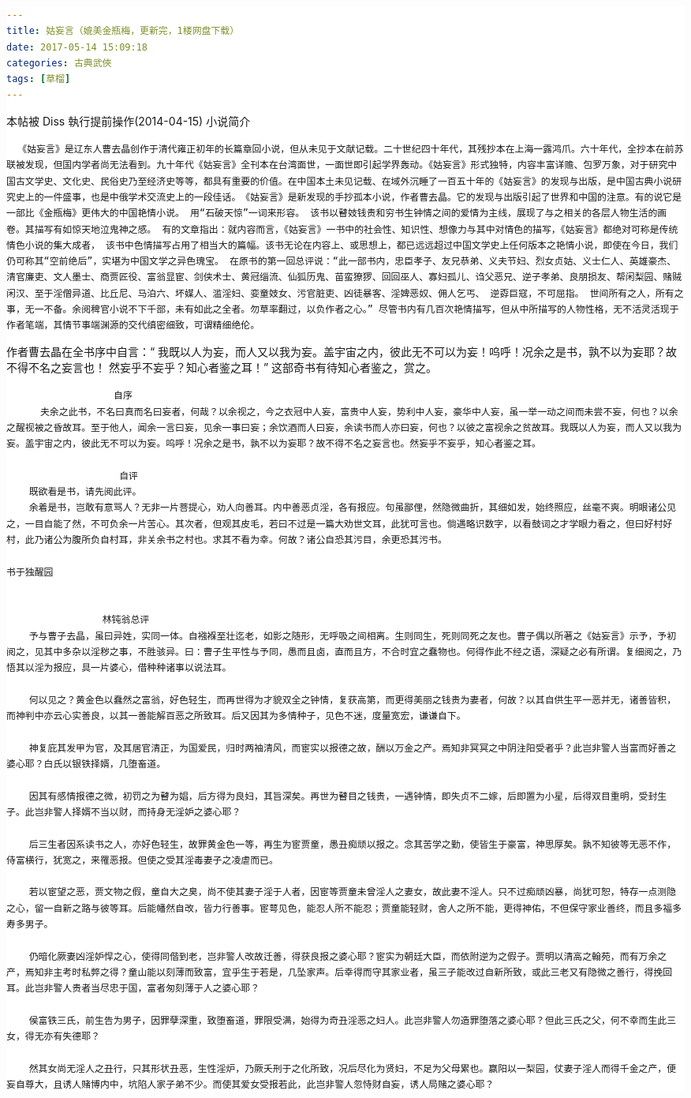 ```yaml
---
title: 姑妄言（媲美金瓶梅，更新完，1楼网盘下载）
date: 2017-05-14 15:09:18
categories: 古典武俠
tags: [草榴]
---
```

本帖被 Diss 執行提前操作(2014-04-15)
              小说简介

      《姑妄言》是辽东人曹去晶创作于清代雍正初年的长篇章回小说，但从未见于文献记载。二十世纪四十年代，其残抄本在上海一露鸿爪。六十年代，全抄本在前苏联被发现，但国内学者尚无法看到。九十年代《姑妄言》全刊本在台湾面世，一面世即引起学界轰动。《姑妄言》形式独特，内容丰富详赡、包罗万象，对于研究中国古文学史、文化史、民俗史乃至经济史等等，都具有重要的价值。在中国本土未见记载、在域外沉睡了一百五十年的《姑妄言》的发现与出版，是中国古典小说研究史上的一件盛事，也是中俄学术交流史上的一段佳话。　《姑妄言》是新发现的手抄孤本小说，作者曹去晶。它的发现与出版引起了世界和中国的注意。有的说它是一部比《金瓶梅》更伟大的中国艳情小说。 用“石破天惊”一词来形容。 该书以瞽妓钱贵和穷书生钟情之间的爱情为主线，展现了与之相关的各层人物生活的画卷。其描写有如惊天地泣鬼神之感。 有的文章指出：就内容而言，《姑妄言》一书中的社会性、知识性、想像力与其中对情色的描写，《姑妄言》都绝对可称是传统情色小说的集大成者， 该书中色情描写占用了相当大的篇幅。该书无论在内容上、或思想上，都已远远超过中国文学史上任何版本之艳情小说，即使在今日，我们仍可称其“空前绝后”，实堪为中国文学之异色瑰宝。 在原书的第一回总评说：“此一部书内，忠臣孝子、友兄恭弟、义夫节妇、烈女贞姑、义士仁人、英雄豪杰、清官廉吏、文人墨士、商贾匠役、富翁显宦、剑侠术士、黄冠缁流、仙狐历鬼、苗蛮獠猡、回回巫人、寡妇孤儿、诌父恶兄、逆子孝弟、良朋损友、帮闲梨园、赌贼闲汉、至于淫僧异道、比丘尼、马泊六、坏媒人、滥淫妇、娈童妓女、污官脏吏、凶徒暴客、淫婢恶奴、佣人乞丐、 逆孬巨寇，不可屈指。 世间所有之人，所有之事，无一不备。余阅稗官小说不下千部，未有如此之全者。勿草率翻过，以负作者之心。” 尽管书内有几百次艳情描写，但从中所描写的人物性格，无不活灵活现于作者笔端，其情节事端渊源的交代缜密细致，可谓精细绝伦。
作者曹去晶在全书序中自言：“ 我既以人为妄，而人又以我为妄。盖宇宙之内，彼此无不可以为妄！呜呼！况余之是书，孰不以为妄耶？故不得不名之妄言也！ 然妄乎不妄乎？知心者鉴之耳！”
这部奇书有待知心者鉴之，赏之。

                       自序
          夫余之此书，不名曰真而名曰妄者，何哉？以余视之，今之衣冠中人妄，富贵中人妄，势利中人妄，豪华中人妄，虽一举一动之间而未尝不妄，何也？以余之醒视被之昏故耳。至于他人，闻余一言曰妄，见余一事曰妄；余饮酒而人曰妄，余读书而人亦曰妄，何也？以彼之富视余之贫故耳。我既以人为妄，而人又以我为妄。盖宇宙之内，彼此无不可以为妄。呜呼！况余之是书，孰不以为妄耶？故不得不名之妄言也。然妄乎不妄乎，知心者鉴之耳。
   
                        自评
        既欲看是书，请先阅此评。
        余着是书，岂敢有意骂人？无非一片菩提心，劝人向善耳。内中善恶贞淫，各有报应。句虽鄙俚，然隐微曲折，其细如发，始终照应，丝毫不爽。明眼诸公见之，一目自能了然，不可负余一片苦心。其次者，但观其皮毛，若曰不过是一篇大劝世文耳，此犹可言也。倘遇略识数字，以看鼓词之才学眼力看之，但曰好村好村，此乃诸公为腹所负自村耳，非关余书之村也。求其不看为幸。何故？诸公自恐其污目，余更恐其污书。
                                                                                                                                                                                                                                                                      书于独醒园


                     林钝翁总评
        予与曹子去晶，虽曰异姓，实同一体。自襁褓至壮迄老，如影之随形，无呼吸之间相离。生则同生，死则同死之友也。曹子偶以所著之《姑妄言》示予，予初阅之，见其中多杂以淫秽之事，不胜骇异。曰：曹子生平性与予同，愚而且卤，直而且方，不合时宜之蠢物也。何得作此不经之语，深疑之必有所谓。复细阅之，乃悟其以淫为报应，具一片婆心，借种种诸事以说法耳。

        何以见之？黄金色以蠢然之富翁，好色轻生，而再世得为才貌双全之钟情，复获高第，而更得美丽之钱贵为妻者，何故？以其自供生平一恶并无，诸善皆积，而神判中亦云心实善良，以其一善能解百恶之所致耳。后又因其为多情种子，见色不迷，度量宽宏，谦谦自下。

        神复庇其发甲为官，及其居官清正，为国爱民，归时两袖清风，而宦实以报德之故，酬以万金之产。焉知非冥冥之中阴注阳受者乎？此岂非警人当富而好善之婆心耶？白氏以银铁择婿，几堕畜道。

        因其有感情报德之微，初罚之为瞽为娼，后方得为良妇，其旨深矣。再世为瞽目之钱贵，一遇钟情，即失贞不二嫁，后即置为小星，后得双目重明，受封生子。此岂非警人择婿不当以财，而持身无淫妒之婆心耶？

        后三生者因系读书之人，亦好色轻生，故罪黄金色一等，再生为宦贾童，愚丑痴顽以报之。念其苦学之勤，使皆生于豪富，神思厚矣。孰不知彼等无恶不作，侍富横行，犹宽之，来罹恶报。但使之受其淫毒妻子之凌虐而已。

        若以宦望之恶，贾文物之假，童自大之臭，尚不使其妻子淫于人者，因宦等贾童未曾淫人之妻女，故此妻不淫人。只不过痴顽凶暴，尚犹可恕，特存一点测隐之心，留一自新之路与彼等耳。后能幡然自改，皆力行善事。宦萼见色，能忍人所不能忍；贾童能轻财，舍人之所不能，更得神佑，不但保守家业善终，而且多福多寿多男子。

        仍暗化厥妻凶淫妒悍之心，使得同偕到老，岂非警人改故迁善，得获良报之婆心耶？宦实为朝廷大臣，而依附逆为之假子。贾明以清高之翰苑，而有万余之产，焉知非主考时私弊之得？童山能以刻薄而致富，宜乎生于若是，几坠家声。后幸得而守其家业者，虽三子能改过自新所致，或此三老又有隐微之善行，得挽回耳。此岂非警人贵者当尽忠于国，富者匆刻薄于人之婆心耶？

        侯富铁三氏，前生告为男子，因罪孽深重，致堕畜道，罪限受满，始得为奇丑淫恶之妇人。此岂非警人勿造罪堕落之婆心耶？但此三氏之父，何不幸而生此三女，得无亦有失德耶？
 
        然其女尚无淫人之丑行，只其形状丑恶，生性淫炉，乃厥夭刑于之化所致，况后尽化为贤妇，不足为父母累也。赢阳以一梨园，仗妻子淫人而得千金之产，便妄自尊大，且诱人赌博内中，坑陷人家子弟不少。而使其爱女受报若此，此岂非警人忽恃财自妄，诱人局赌之婆心耶？
